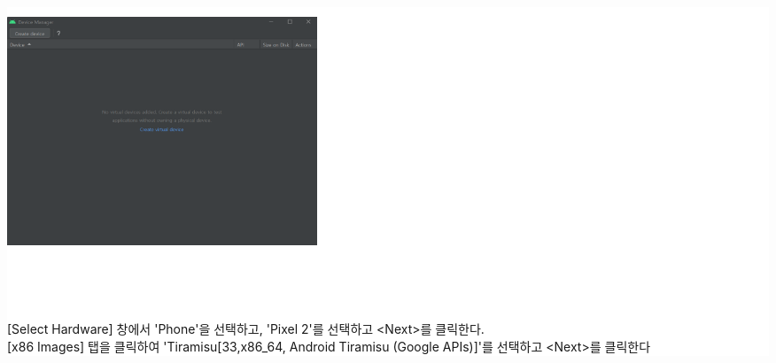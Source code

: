 <img src="img/Android_Studio_AVD2.png" width="350px" height="280px"></img></p>
<br></br>

[Select Hardware] 창에서 'Phone'을 선택하고, 'Pixel 2'를 선택하고 \<Next>를 클릭한다. <br/>
[x86 Images] 탭을 클릭하여 'Tiramisu[33,x86_64, Android Tiramisu (Google APIs)]'를 선택하고 \<Next>를 클릭한다
<p align="center">